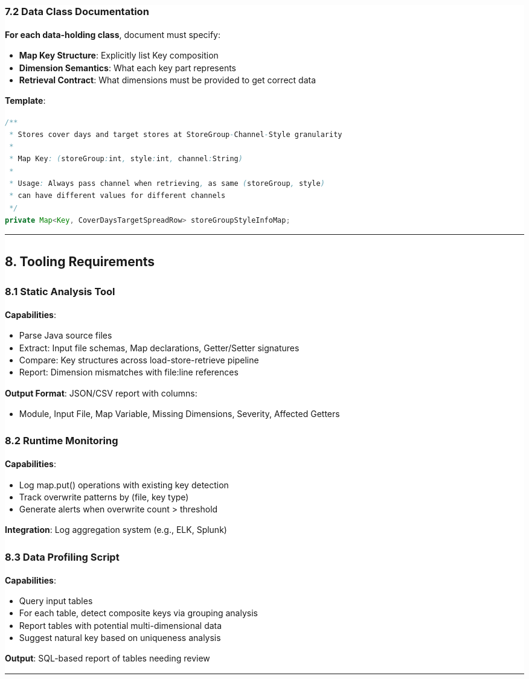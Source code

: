 ### 7.2 Data Class Documentation
**For each data-holding class**, document must specify:
- **Map Key Structure**: Explicitly list Key composition
- **Dimension Semantics**: What each key part represents
- **Retrieval Contract**: What dimensions must be provided to get correct data

**Template**:
```java
/**
 * Stores cover days and target stores at StoreGroup-Channel-Style granularity
 * 
 * Map Key: (storeGroup:int, style:int, channel:String)
 * 
 * Usage: Always pass channel when retrieving, as same (storeGroup, style) 
 * can have different values for different channels
 */
private Map<Key, CoverDaysTargetSpreadRow> storeGroupStyleInfoMap;
```

---

## 8. Tooling Requirements

### 8.1 Static Analysis Tool
**Capabilities**:
- Parse Java source files
- Extract: Input file schemas, Map declarations, Getter/Setter signatures
- Compare: Key structures across load-store-retrieve pipeline
- Report: Dimension mismatches with file:line references

**Output Format**: JSON/CSV report with columns:
- Module, Input File, Map Variable, Missing Dimensions, Severity, Affected Getters

### 8.2 Runtime Monitoring
**Capabilities**:
- Log map.put() operations with existing key detection
- Track overwrite patterns by (file, key type)
- Generate alerts when overwrite count > threshold

**Integration**: Log aggregation system (e.g., ELK, Splunk)

### 8.3 Data Profiling Script
**Capabilities**:
- Query input tables
- For each table, detect composite keys via grouping analysis
- Report tables with potential multi-dimensional data
- Suggest natural key based on uniqueness analysis

**Output**: SQL-based report of tables needing review

---
